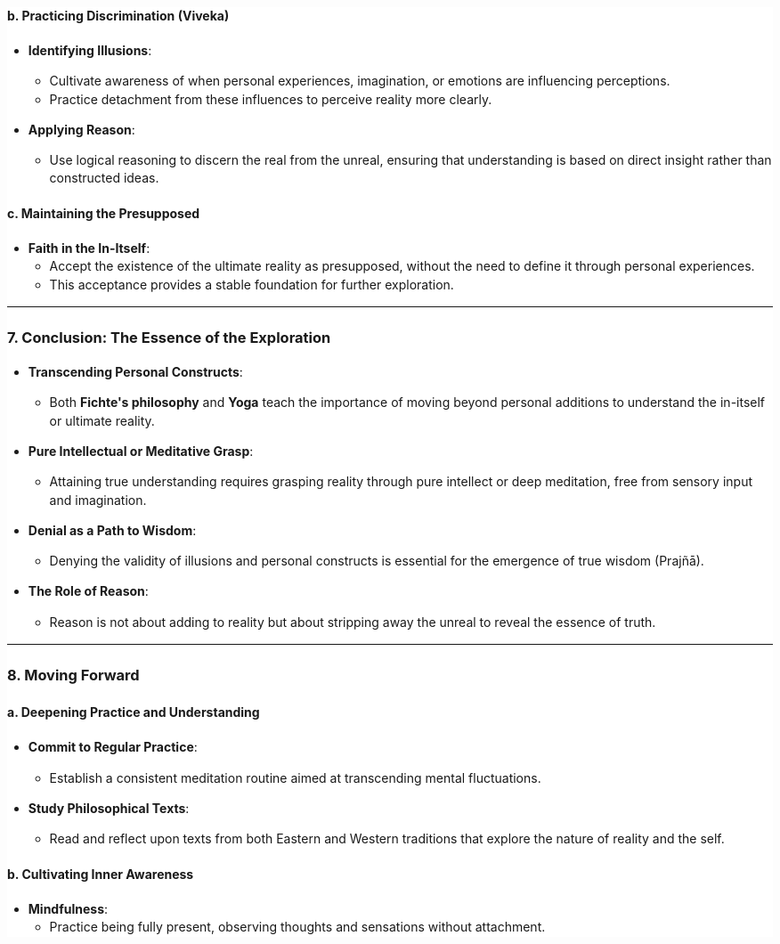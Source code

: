 #### **b. Practicing Discrimination (Viveka)**

- **Identifying Illusions**:
  - Cultivate awareness of when personal experiences, imagination, or emotions are influencing perceptions.
  - Practice detachment from these influences to perceive reality more clearly.

- **Applying Reason**:
  - Use logical reasoning to discern the real from the unreal, ensuring that understanding is based on direct insight rather than constructed ideas.

#### **c. Maintaining the Presupposed**

- **Faith in the In-Itself**:
  - Accept the existence of the ultimate reality as presupposed, without the need to define it through personal experiences.
  - This acceptance provides a stable foundation for further exploration.

---

### **7. Conclusion: The Essence of the Exploration**

- **Transcending Personal Constructs**:
  - Both **Fichte's philosophy** and **Yoga** teach the importance of moving beyond personal additions to understand the in-itself or ultimate reality.

- **Pure Intellectual or Meditative Grasp**:
  - Attaining true understanding requires grasping reality through pure intellect or deep meditation, free from sensory input and imagination.

- **Denial as a Path to Wisdom**:
  - Denying the validity of illusions and personal constructs is essential for the emergence of true wisdom (Prajñā).

- **The Role of Reason**:
  - Reason is not about adding to reality but about stripping away the unreal to reveal the essence of truth.

---

### **8. Moving Forward**

#### **a. Deepening Practice and Understanding**

- **Commit to Regular Practice**:
  - Establish a consistent meditation routine aimed at transcending mental fluctuations.

- **Study Philosophical Texts**:
  - Read and reflect upon texts from both Eastern and Western traditions that explore the nature of reality and the self.

#### **b. Cultivating Inner Awareness**

- **Mindfulness**:
  - Practice being fully present, observing thoughts and sensations without attachment.
